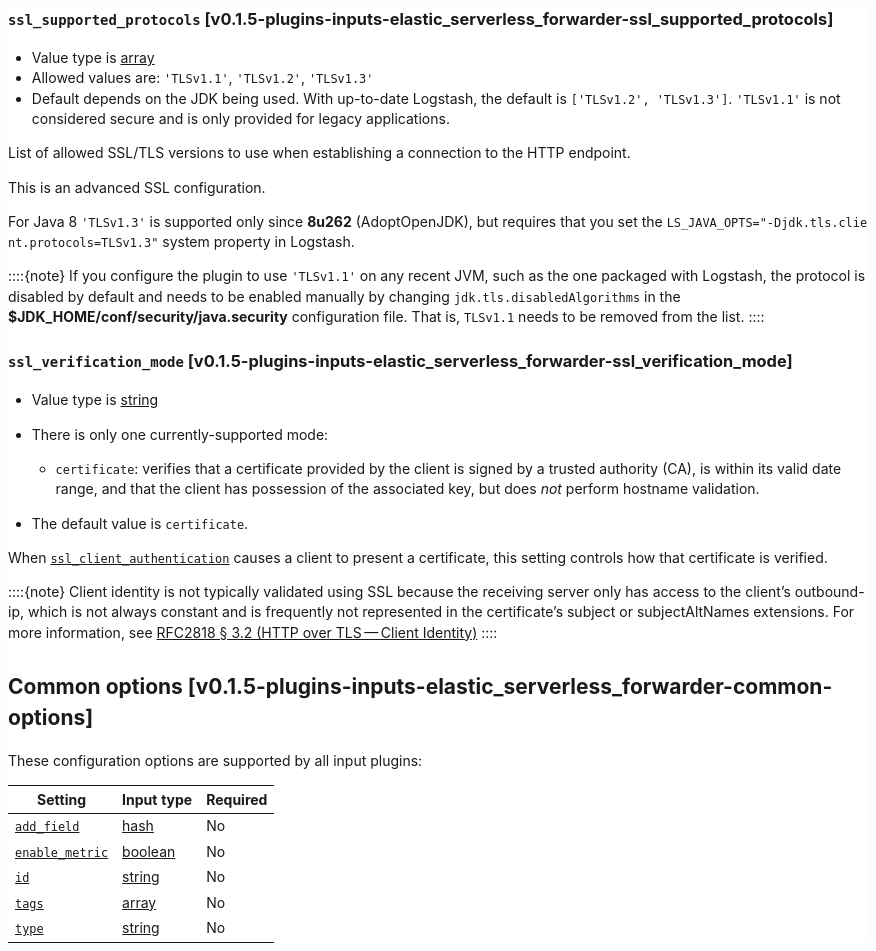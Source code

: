 
### `ssl_supported_protocols` [v0.1.5-plugins-inputs-elastic_serverless_forwarder-ssl_supported_protocols]

* Value type is [array](logstash://reference/configuration-file-structure.md#array)
* Allowed values are: `'TLSv1.1'`, `'TLSv1.2'`, `'TLSv1.3'`
* Default depends on the JDK being used. With up-to-date Logstash, the default is `['TLSv1.2', 'TLSv1.3']`. `'TLSv1.1'` is not considered secure and is only provided for legacy applications.

List of allowed SSL/TLS versions to use when establishing a connection to the HTTP endpoint.

This is an advanced SSL configuration.

For Java 8 `'TLSv1.3'` is supported  only since **8u262** (AdoptOpenJDK), but requires that you set the `LS_JAVA_OPTS="-Djdk.tls.client.protocols=TLSv1.3"` system property in Logstash.

::::{note}
If you configure the plugin to use `'TLSv1.1'` on any recent JVM, such as the one packaged with Logstash, the protocol is disabled by default and needs to be enabled manually by changing `jdk.tls.disabledAlgorithms` in the **$JDK_HOME/conf/security/java.security** configuration file. That is, `TLSv1.1` needs to be removed from the list.
::::



### `ssl_verification_mode` [v0.1.5-plugins-inputs-elastic_serverless_forwarder-ssl_verification_mode]

* Value type is [string](logstash://reference/configuration-file-structure.md#string)
* There is only one currently-supported mode:

    * `certificate`: verifies that a certificate provided by the client is signed by a trusted authority (CA), is within its valid date range, and that the client has possession of the associated key, but does *not* perform hostname validation.


* The default value is `certificate`.

When [`ssl_client_authentication`](v0-1-5-plugins-inputs-elastic_serverless_forwarder.md#v0.1.5-plugins-inputs-elastic_serverless_forwarder-ssl_client_authentication) causes a client to present a certificate, this setting controls how that certificate is verified.

::::{note}
Client identity is not typically validated using SSL because the receiving server only has access to the client’s outbound-ip, which is not always constant and is frequently not represented in the certificate’s subject or subjectAltNames extensions. For more information, see [RFC2818 § 3.2 (HTTP over TLS — Client Identity)](https://www.rfc-editor.org/rfc/rfc2818#section-3.1)
::::




## Common options [v0.1.5-plugins-inputs-elastic_serverless_forwarder-common-options]

These configuration options are supported by all input plugins:

| Setting | Input type | Required |
| --- | --- | --- |
| [`add_field`](v0-1-5-plugins-inputs-elastic_serverless_forwarder.md#v0.1.5-plugins-inputs-elastic_serverless_forwarder-add_field) | [hash](logstash://reference/configuration-file-structure.md#hash) | No |
| [`enable_metric`](v0-1-5-plugins-inputs-elastic_serverless_forwarder.md#v0.1.5-plugins-inputs-elastic_serverless_forwarder-enable_metric) | [boolean](logstash://reference/configuration-file-structure.md#boolean) | No |
| [`id`](v0-1-5-plugins-inputs-elastic_serverless_forwarder.md#v0.1.5-plugins-inputs-elastic_serverless_forwarder-id) | [string](logstash://reference/configuration-file-structure.md#string) | No |
| [`tags`](v0-1-5-plugins-inputs-elastic_serverless_forwarder.md#v0.1.5-plugins-inputs-elastic_serverless_forwarder-tags) | [array](logstash://reference/configuration-file-structure.md#array) | No |
| [`type`](v0-1-5-plugins-inputs-elastic_serverless_forwarder.md#v0.1.5-plugins-inputs-elastic_serverless_forwarder-type) | [string](logstash://reference/configuration-file-structure.md#string) | No |
